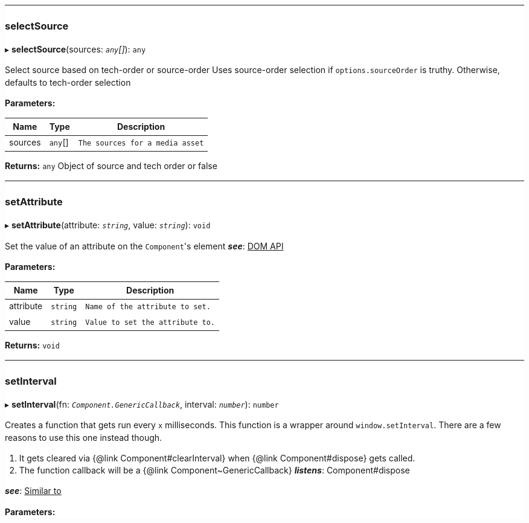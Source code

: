 ___
<a id="selectsource"></a>

###  selectSource

▸ **selectSource**(sources: *`any`[]*): `any`

Select source based on tech-order or source-order Uses source-order selection if `options.sourceOrder` is truthy. Otherwise, defaults to tech-order selection

**Parameters:**

| Name | Type | Description |
| ------ | ------ | ------ |
| sources | `any`[] |  ```The sources for a media asset``` |

**Returns:** `any`
Object of source and tech order or false

___
<a id="setattribute"></a>

###  setAttribute

▸ **setAttribute**(attribute: *`string`*, value: *`string`*): `void`

Set the value of an attribute on the `Component`'s element
*__see__*: [DOM API](https://developer.mozilla.org/en-US/docs/Web/API/Element/setAttribute)

**Parameters:**

| Name | Type | Description |
| ------ | ------ | ------ |
| attribute | `string` |  ```Name of the attribute to set.``` |
| value | `string` |  ```Value to set the attribute to.``` |

**Returns:** `void`

___
<a id="setinterval"></a>

###  setInterval

▸ **setInterval**(fn: *`Component.GenericCallback`*, interval: *`number`*): `number`

Creates a function that gets run every `x` milliseconds. This function is a wrapper around `window.setInterval`. There are a few reasons to use this one instead though.

1.  It gets cleared via {@link Component#clearInterval} when {@link Component#dispose} gets called.
2.  The function callback will be a {@link Component~GenericCallback}
*__listens__*: Component#dispose

*__see__*: [Similar to](https://developer.mozilla.org/en-US/docs/Web/API/WindowTimers/setInterval)

**Parameters:**
